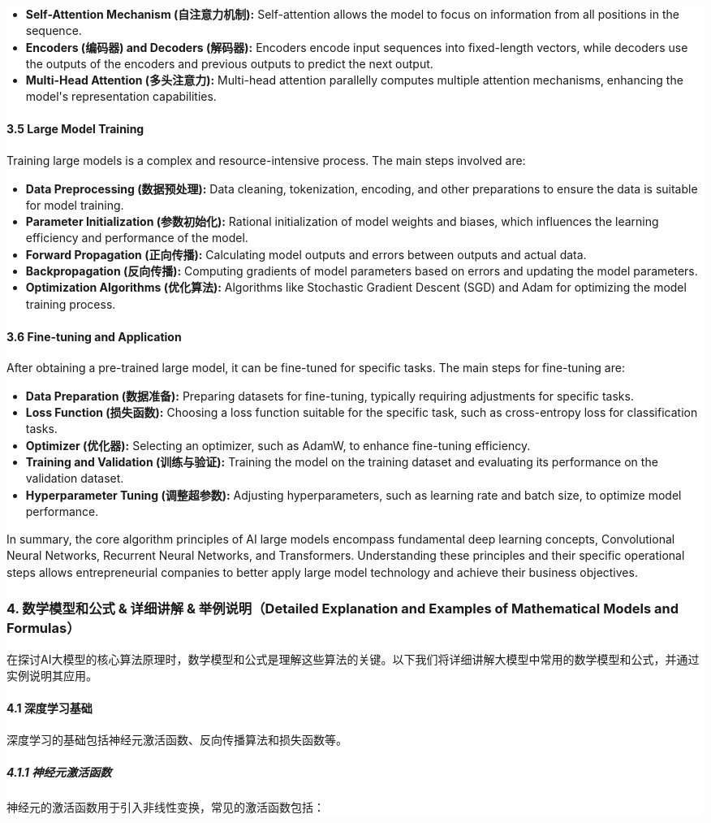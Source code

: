 - **Self-Attention Mechanism (自注意力机制):** Self-attention allows the model to focus on information from all positions in the sequence.
- **Encoders (编码器) and Decoders (解码器):** Encoders encode input sequences into fixed-length vectors, while decoders use the outputs of the encoders and previous outputs to predict the next output.
- **Multi-Head Attention (多头注意力):** Multi-head attention parallelly computes multiple attention mechanisms, enhancing the model's representation capabilities.

#### 3.5 Large Model Training

Training large models is a complex and resource-intensive process. The main steps involved are:

- **Data Preprocessing (数据预处理):** Data cleaning, tokenization, encoding, and other preparations to ensure the data is suitable for model training.
- **Parameter Initialization (参数初始化):** Rational initialization of model weights and biases, which influences the learning efficiency and performance of the model.
- **Forward Propagation (正向传播):** Calculating model outputs and errors between outputs and actual data.
- **Backpropagation (反向传播):** Computing gradients of model parameters based on errors and updating the model parameters.
- **Optimization Algorithms (优化算法):** Algorithms like Stochastic Gradient Descent (SGD) and Adam for optimizing the model training process.

#### 3.6 Fine-tuning and Application

After obtaining a pre-trained large model, it can be fine-tuned for specific tasks. The main steps for fine-tuning are:

- **Data Preparation (数据准备):** Preparing datasets for fine-tuning, typically requiring adjustments for specific tasks.
- **Loss Function (损失函数):** Choosing a loss function suitable for the specific task, such as cross-entropy loss for classification tasks.
- **Optimizer (优化器):** Selecting an optimizer, such as AdamW, to enhance fine-tuning efficiency.
- **Training and Validation (训练与验证):** Training the model on the training dataset and evaluating its performance on the validation dataset.
- **Hyperparameter Tuning (调整超参数):** Adjusting hyperparameters, such as learning rate and batch size, to optimize model performance.

In summary, the core algorithm principles of AI large models encompass fundamental deep learning concepts, Convolutional Neural Networks, Recurrent Neural Networks, and Transformers. Understanding these principles and their specific operational steps allows entrepreneurial companies to better apply large model technology and achieve their business objectives.

### 4. 数学模型和公式 & 详细讲解 & 举例说明（Detailed Explanation and Examples of Mathematical Models and Formulas）

在探讨AI大模型的核心算法原理时，数学模型和公式是理解这些算法的关键。以下我们将详细讲解大模型中常用的数学模型和公式，并通过实例说明其应用。

#### 4.1 深度学习基础

深度学习的基础包括神经元激活函数、反向传播算法和损失函数等。

##### 4.1.1 神经元激活函数

神经元的激活函数用于引入非线性变换，常见的激活函数包括：
